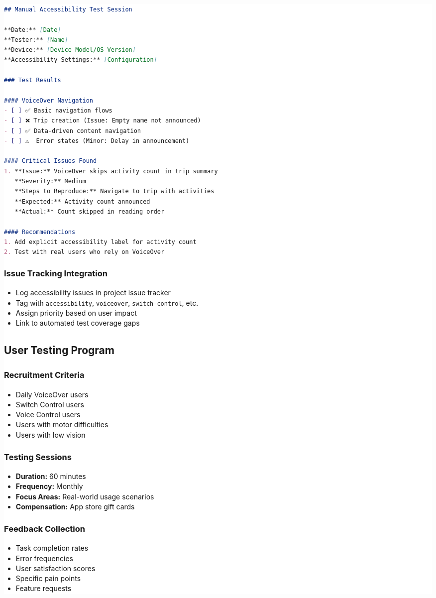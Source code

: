 ```markdown
## Manual Accessibility Test Session

**Date:** [Date]
**Tester:** [Name]
**Device:** [Device Model/OS Version]
**Accessibility Settings:** [Configuration]

### Test Results

#### VoiceOver Navigation
- [ ] ✅ Basic navigation flows
- [ ] ❌ Trip creation (Issue: Empty name not announced)
- [ ] ✅ Data-driven content navigation
- [ ] ⚠️  Error states (Minor: Delay in announcement)

#### Critical Issues Found
1. **Issue:** VoiceOver skips activity count in trip summary
   **Severity:** Medium
   **Steps to Reproduce:** Navigate to trip with activities
   **Expected:** Activity count announced
   **Actual:** Count skipped in reading order

#### Recommendations
1. Add explicit accessibility label for activity count
2. Test with real users who rely on VoiceOver
```

### Issue Tracking Integration
- Log accessibility issues in project issue tracker
- Tag with `accessibility`, `voiceover`, `switch-control`, etc.
- Assign priority based on user impact
- Link to automated test coverage gaps

## User Testing Program

### Recruitment Criteria
- Daily VoiceOver users
- Switch Control users
- Voice Control users
- Users with motor difficulties
- Users with low vision

### Testing Sessions
- **Duration:** 60 minutes
- **Frequency:** Monthly
- **Focus Areas:** Real-world usage scenarios
- **Compensation:** App store gift cards

### Feedback Collection
- Task completion rates
- Error frequencies
- User satisfaction scores
- Specific pain points
- Feature requests
